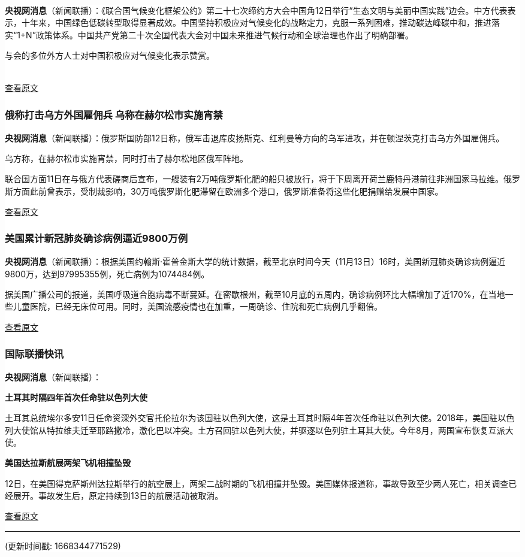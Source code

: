 <p><strong>央视网消息</strong>（新闻联播）：《联合国气候变化框架公约》第二十七次缔约方大会中国角12日举行“生态文明与美丽中国实践”边会。中方代表表示，十年来，中国绿色低碳转型取得显著成效。中国坚持积极应对气候变化的战略定力，克服一系列困难，推动碳达峰碳中和，推进落实“1+N”政策体系。中国共产党第二十次全国代表大会对中国未来推进气候行动和全球治理也作出了明确部署。</p><p>与会的多位外方人士对中国积极应对气候变化表示赞赏。<br><br></p>

[查看原文](https://tv.cctv.com/2022/11/13/VIDE4qHW3ntu5yPjvEK8rmvv221113.shtml)

### 俄称打击乌方外国雇佣兵 乌称在赫尔松市实施宵禁

<p><strong>央视网消息</strong>（新闻联播）：俄罗斯国防部12日称，俄军击退库皮扬斯克、红利曼等方向的乌军进攻，并在顿涅茨克打击乌方外国雇佣兵。</p><p>乌方称，在赫尔松市实施宵禁，同时打击了赫尔松地区俄军阵地。</p><p>联合国方面11日在与俄方代表磋商后宣布，一艘装有2万吨俄罗斯化肥的船只被放行，将于下周离开荷兰鹿特丹港前往非洲国家马拉维。俄罗斯方面此前曾表示，受制裁影响，30万吨俄罗斯化肥滞留在欧洲多个港口，俄罗斯准备将这些化肥捐赠给发展中国家。</p>

[查看原文](https://tv.cctv.com/2022/11/13/VIDEX1e3QVsLS69PzYEc7f4X221113.shtml)

### 美国累计新冠肺炎确诊病例逼近9800万例

<p><strong>央视网消息</strong>（新闻联播）：根据美国约翰斯·霍普金斯大学的统计数据，截至北京时间今天（11月13日）16时，美国新冠肺炎确诊病例逼近9800万，达到97995355例，死亡病例为1074484例。</p><p>据美国广播公司的报道，美国呼吸道合胞病毒不断蔓延。在密歇根州，截至10月底的五周内，确诊病例环比大幅增加了近170%，在当地一些儿童医院，已经无床位可用。同时，美国流感疫情也在加重，一周确诊、住院和死亡病例几乎翻倍。</p>

[查看原文](https://tv.cctv.com/2022/11/13/VIDEqXjxFsMtNA5zXPxPlB5Q221113.shtml)

### 国际联播快讯

<p><strong>央视网消息</strong>（新闻联播）：</p><p><strong>土耳其时隔四年首次任命驻以色列大使</strong></p><p>土耳其总统埃尔多安11日任命资深外交官托伦拉尔为该国驻以色列大使，这是土耳其时隔4年首次任命驻以色列大使。2018年，美国驻以色列大使馆从特拉维夫迁至耶路撒冷，激化巴以冲突。土方召回驻以色列大使，并驱逐以色列驻土耳其大使。今年8月，两国宣布恢复互派大使。</p><p><strong>美国达拉斯航展两架飞机相撞坠毁</strong></p><p>12日，在美国得克萨斯州达拉斯举行的航空展上，两架二战时期的飞机相撞并坠毁。美国媒体报道称，事故导致至少两人死亡，相关调查已经展开。事故发生后，原定持续到13日的航展活动被取消。</p>

[查看原文](https://tv.cctv.com/2022/11/13/VIDEsl5dNqrM5T78AReCiUq1221113.shtml)



---

(更新时间戳: 1668344771529)

